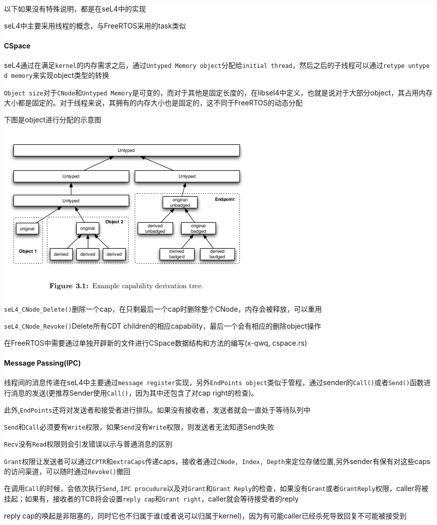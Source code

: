 以下如果没有特殊说明，都是在seL4中的实现

seL4中主要采用线程的概念，与FreeRTOS采用的task类似

#### CSpace

seL4通过在满足`kernel`的内存需求之后，通过`Untyped Memory object`分配给`initial thread`，然后之后的子线程可以通过`retype untyped memory`来实现object类型的转换


`Object size`对于`CNode`和`Untyped Memory`是可变的，而对于其他是固定长度的，在libsel4中定义，也就是说对于大部分object，其占用内存大小都是固定的。对于线程来说，其拥有的内存大小也是固定的，这不同于FreeRTOS的动态分配

下图是object进行分配的示意图

![](../files/seL4/seL4_CDT.png)

`seL4_CNode_Delete()`删除一个cap，在只剩最后一个cap时删除整个CNode，内存会被释放，可以重用

`seL4_CNode_Revoke()`Delete所有CDT children的相应capability，最后一个会有相应的删除object操作

在FreeRTOS中需要通过单独开辟新的文件进行CSpace数据结构和方法的编写(x-qwq, cspace.rs)

#### Message Passing(IPC)

线程间的消息传递在seL4中主要通过`message register`实现，另外`EndPoints object`类似于管程，通过sender的`Call()`或者`Send()`函数进行消息的发送(更推荐Sender使用`Call()`，因为其中还包含了对cap right的检查)。

此外,`EndPoints`还将对发送者和接受者进行排队。如果没有接收者，发送者就会一直处于等待队列中

`Send`和`Call`必须要有`Write`权限，如果`Send`没有`Write`权限，则发送者无法知道Send失败

`Recv`没有`Read`权限则会引发错误以示与普通消息的区别

`Grant`权限让发送者可以通过`CPTR`和`extraCaps`传递caps，接收者通过`CNode, Index, Depth`来定位存储位置,另外sender有保有对这些caps的访问渠道，可以随时通过`Revoke()`撤回


在调用`Call`的时候，会依次执行`Send`, `IPC procudure`以及对`Grant`和`Grant Reply`的检查，如果没有`Grant`或者`GrantReply`权限，caller将被挂起；如果有，接收者的TCB将会设置`reply cap`和`Grant right`，caller就会等待接受者的reply

reply cap的唤起是非阻塞的，同时它也不归属于谁(或者说可以归属于kernel)，因为有可能caller已经杀死导致回复不可能被接受到
